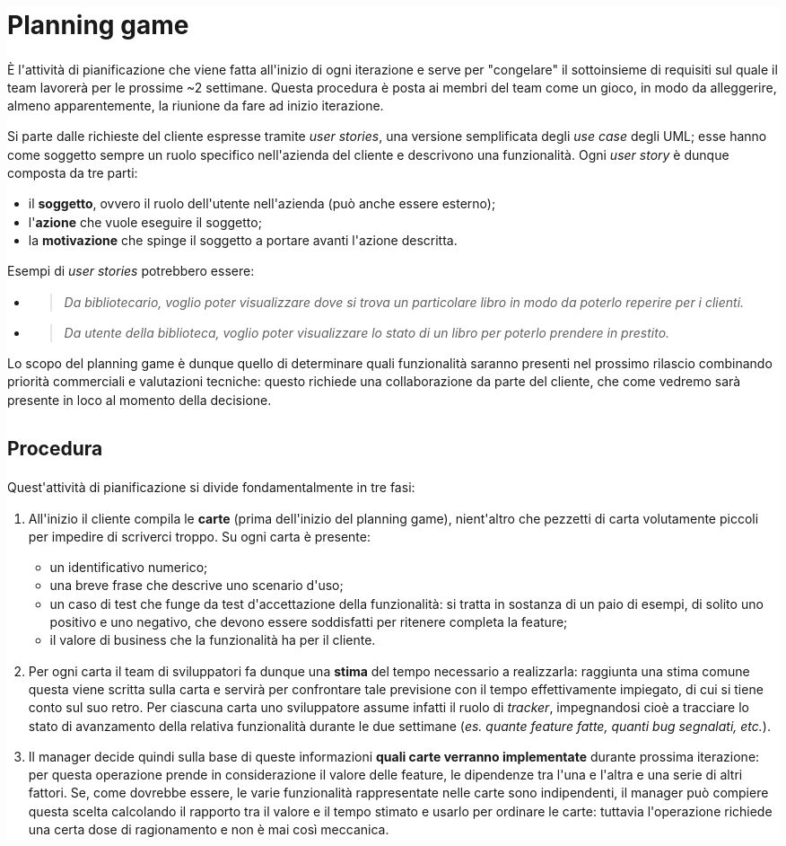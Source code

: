 # Planning game

È l'attività di pianificazione che viene fatta all'inizio di ogni iterazione e serve per "congelare" il sottoinsieme di requisiti sul quale il team lavorerà per le prossime ~2 settimane.
Questa procedura è posta ai membri del team come un gioco, in modo da alleggerire, almeno apparentemente, la riunione da fare ad inizio iterazione.

Si parte dalle richieste del cliente espresse tramite _user stories_, una versione semplificata degli _use case_ degli UML; esse hanno come soggetto sempre un ruolo specifico nell'azienda del cliente e descrivono una funzionalità. Ogni _user story_ è dunque composta da tre parti:

- il __soggetto__, ovvero il ruolo dell'utente nell'azienda (può anche essere esterno);
- l'__azione__ che vuole eseguire il soggetto;
- la __motivazione__ che spinge il soggetto a portare avanti l'azione descritta.

Esempi di _user stories_ potrebbero essere:

- > _Da bibliotecario, voglio poter visualizzare dove si trova un particolare libro in modo da poterlo reperire per i clienti._
- > _Da utente della biblioteca, voglio poter visualizzare lo stato di un libro per poterlo prendere in prestito._

Lo scopo del planning game è dunque quello di determinare quali funzionalità saranno presenti nel prossimo rilascio combinando priorità commerciali e valutazioni tecniche: questo richiede una collaborazione da parte del cliente, che come vedremo sarà presente in loco al momento della decisione.

## Procedura

Quest'attività di pianificazione si divide fondamentalmente in tre fasi:

1. All'inizio il cliente compila le __carte__ (prima dell'inizio del planning game), nient'altro che pezzetti di carta volutamente piccoli per impedire di scriverci troppo. Su ogni carta è presente:
    - un identificativo numerico;
    - una breve frase che descrive uno scenario d'uso;
    - un caso di test che funge da test d'accettazione della funzionalità: si tratta in sostanza di un paio di esempi, di solito uno positivo e uno negativo, che devono essere soddisfatti per ritenere completa la feature;
    - il valore di business che la funzionalità ha per il cliente.

2. Per ogni carta il team di sviluppatori fa dunque una __stima__ del tempo necessario a realizzarla: raggiunta una stima comune questa viene scritta sulla carta e servirà per confrontare tale previsione con il tempo effettivamente impiegato, di cui si tiene conto sul suo retro. Per ciascuna carta uno sviluppatore assume infatti il ruolo di _tracker_, impegnandosi cioè a tracciare lo stato di avanzamento della relativa funzionalità durante le due settimane (_es. quante feature fatte, quanti bug segnalati, etc._). 

3. Il manager decide quindi sulla base di queste informazioni __quali carte verranno implementate__ durante prossima iterazione: per questa operazione prende in considerazione il valore delle feature, le dipendenze tra l'una e l'altra e una serie di altri fattori. Se, come dovrebbe essere, le varie funzionalità rappresentate nelle carte sono indipendenti, il manager può compiere questa scelta calcolando il rapporto tra il valore e il tempo stimato e usarlo per ordinare le carte: tuttavia l'operazione richiede una certa dose di ragionamento e non è mai così meccanica.
